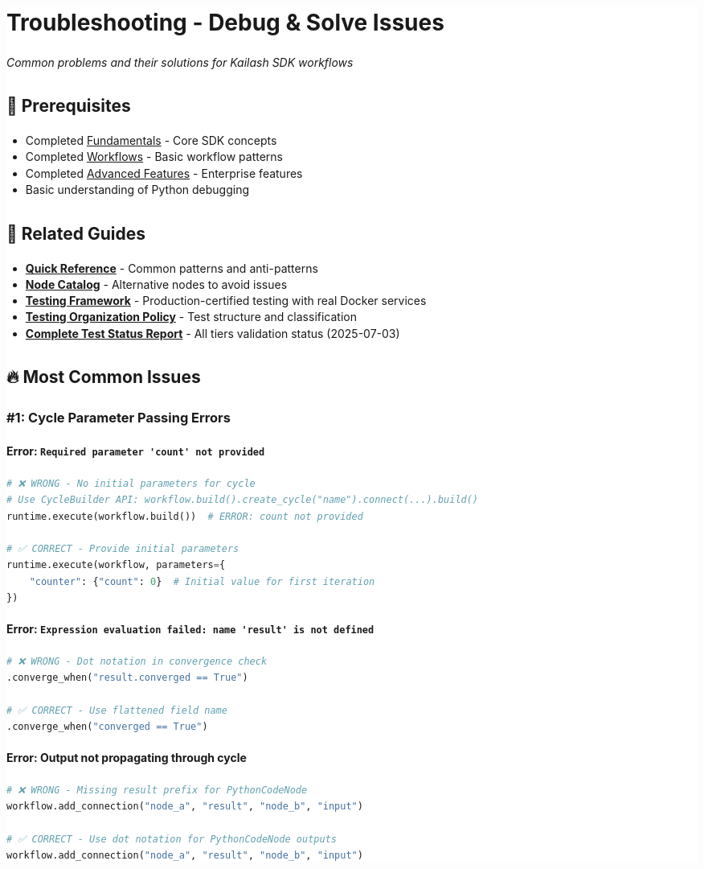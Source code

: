# Troubleshooting - Debug & Solve Issues

*Common problems and their solutions for Kailash SDK workflows*

## 🎯 **Prerequisites**
- Completed [Fundamentals](01-fundamentals.md) - Core SDK concepts
- Completed [Workflows](02-workflows.md) - Basic workflow patterns
- Completed [Advanced Features](03-advanced-features.md) - Enterprise features
- Basic understanding of Python debugging

## 🔗 **Related Guides**
- **[Quick Reference](QUICK_REFERENCE.md)** - Common patterns and anti-patterns
- **[Node Catalog](../nodes/comprehensive-node-catalog.md)** - Alternative nodes to avoid issues
- **[Testing Framework](14-async-testing-framework-guide.md)** - Production-certified testing with real Docker services
- **[Testing Organization Policy](../testing/test-organization-policy.md)** - Test structure and classification
- **[Complete Test Status Report](../testing/README.md)** - All tiers validation status (2025-07-03)

## 🔥 **Most Common Issues**

### **#1: Cycle Parameter Passing Errors**

#### **Error**: `Required parameter 'count' not provided`
```python
# ❌ WRONG - No initial parameters for cycle
# Use CycleBuilder API: workflow.build().create_cycle("name").connect(...).build()
runtime.execute(workflow.build())  # ERROR: count not provided

# ✅ CORRECT - Provide initial parameters
runtime.execute(workflow, parameters={
    "counter": {"count": 0}  # Initial value for first iteration
})
```

#### **Error**: `Expression evaluation failed: name 'result' is not defined`
```python
# ❌ WRONG - Dot notation in convergence check
.converge_when("result.converged == True")

# ✅ CORRECT - Use flattened field name
.converge_when("converged == True")
```

#### **Error**: Output not propagating through cycle
```python
# ❌ WRONG - Missing result prefix for PythonCodeNode
workflow.add_connection("node_a", "result", "node_b", "input")

# ✅ CORRECT - Use dot notation for PythonCodeNode outputs
workflow.add_connection("node_a", "result", "node_b", "input")
```
